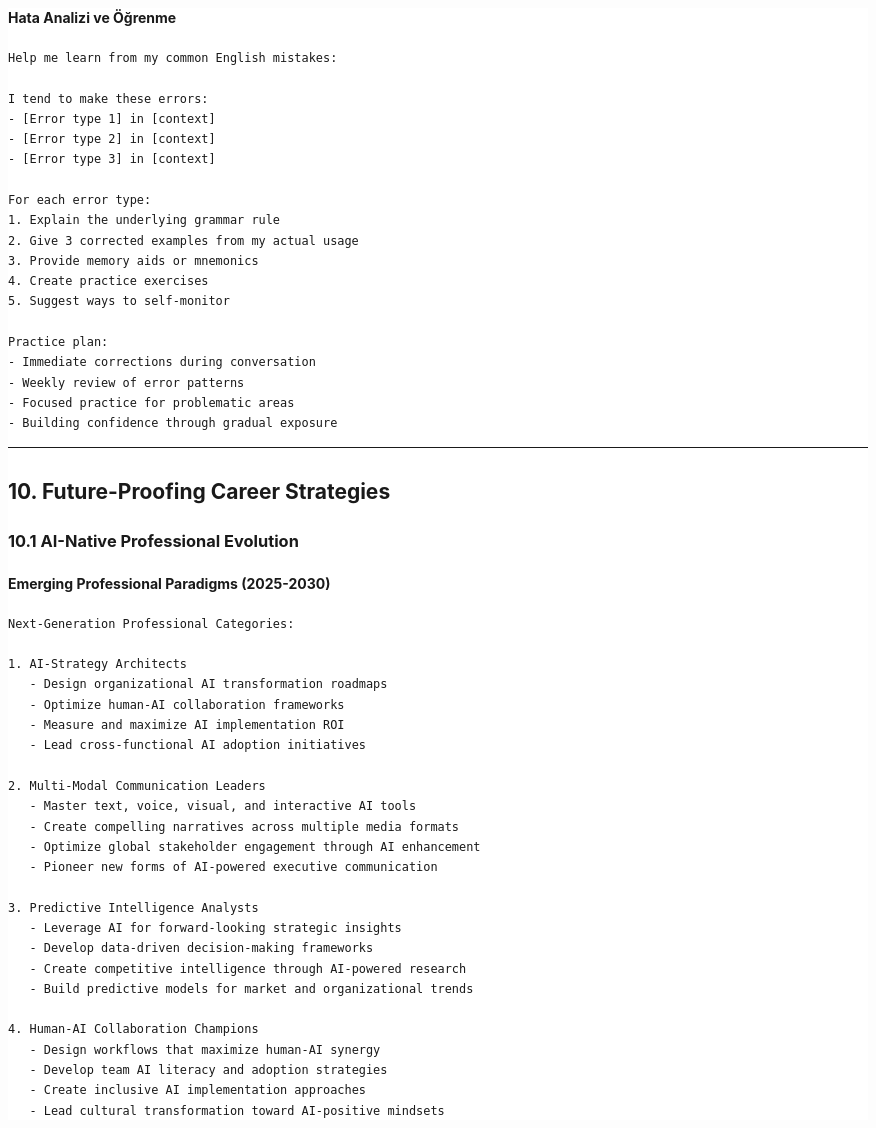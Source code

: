 #### Hata Analizi ve Öğrenme
```
Help me learn from my common English mistakes:

I tend to make these errors:
- [Error type 1] in [context]
- [Error type 2] in [context]  
- [Error type 3] in [context]

For each error type:
1. Explain the underlying grammar rule
2. Give 3 corrected examples from my actual usage
3. Provide memory aids or mnemonics
4. Create practice exercises
5. Suggest ways to self-monitor

Practice plan:
- Immediate corrections during conversation
- Weekly review of error patterns
- Focused practice for problematic areas
- Building confidence through gradual exposure
```

---

## 10. Future-Proofing Career Strategies

### 10.1 AI-Native Professional Evolution

#### Emerging Professional Paradigms (2025-2030)
```
Next-Generation Professional Categories:

1. AI-Strategy Architects
   - Design organizational AI transformation roadmaps
   - Optimize human-AI collaboration frameworks
   - Measure and maximize AI implementation ROI
   - Lead cross-functional AI adoption initiatives

2. Multi-Modal Communication Leaders
   - Master text, voice, visual, and interactive AI tools
   - Create compelling narratives across multiple media formats
   - Optimize global stakeholder engagement through AI enhancement
   - Pioneer new forms of AI-powered executive communication

3. Predictive Intelligence Analysts
   - Leverage AI for forward-looking strategic insights
   - Develop data-driven decision-making frameworks
   - Create competitive intelligence through AI-powered research
   - Build predictive models for market and organizational trends

4. Human-AI Collaboration Champions
   - Design workflows that maximize human-AI synergy
   - Develop team AI literacy and adoption strategies
   - Create inclusive AI implementation approaches
   - Lead cultural transformation toward AI-positive mindsets
```
